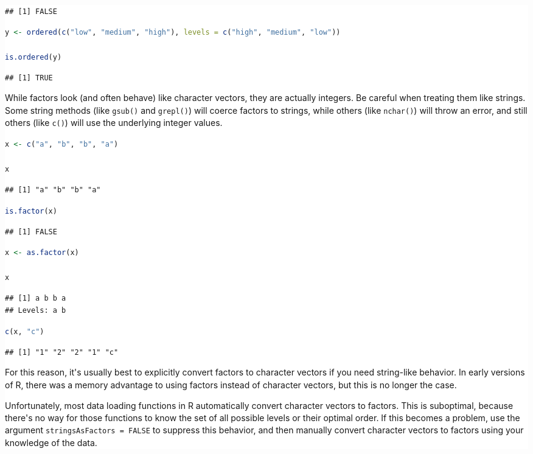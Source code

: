 ```
## [1] FALSE
```

```r
y <- ordered(c("low", "medium", "high"), levels = c("high", "medium", "low"))

is.ordered(y)
```

```
## [1] TRUE
```

While factors look (and often behave) like character vectors, they are actually integers. Be careful when treating them like strings. Some string methods (like `gsub()` and `grepl()`) will coerce factors to strings, while others (like `nchar()`) will throw an error, and still others (like `c()`) will use the underlying integer values. 


```r
x <- c("a", "b", "b", "a")

x
```

```
## [1] "a" "b" "b" "a"
```

```r
is.factor(x)
```

```
## [1] FALSE
```

```r
x <- as.factor(x)

x
```

```
## [1] a b b a
## Levels: a b
```

```r
c(x, "c")
```

```
## [1] "1" "2" "2" "1" "c"
```

For this reason, it's usually best to explicitly convert factors to character vectors if you need string-like behavior. In early versions of R, there was a memory advantage to using factors instead of character vectors, but this is no longer the case.

Unfortunately, most data loading functions in R automatically convert character vectors to factors. This is suboptimal, because there's no way for those functions to know the set of all possible levels or their optimal order. If this becomes a problem, use the argument `stringsAsFactors = FALSE` to suppress this behavior, and then manually convert character vectors to factors using your knowledge of the data.
